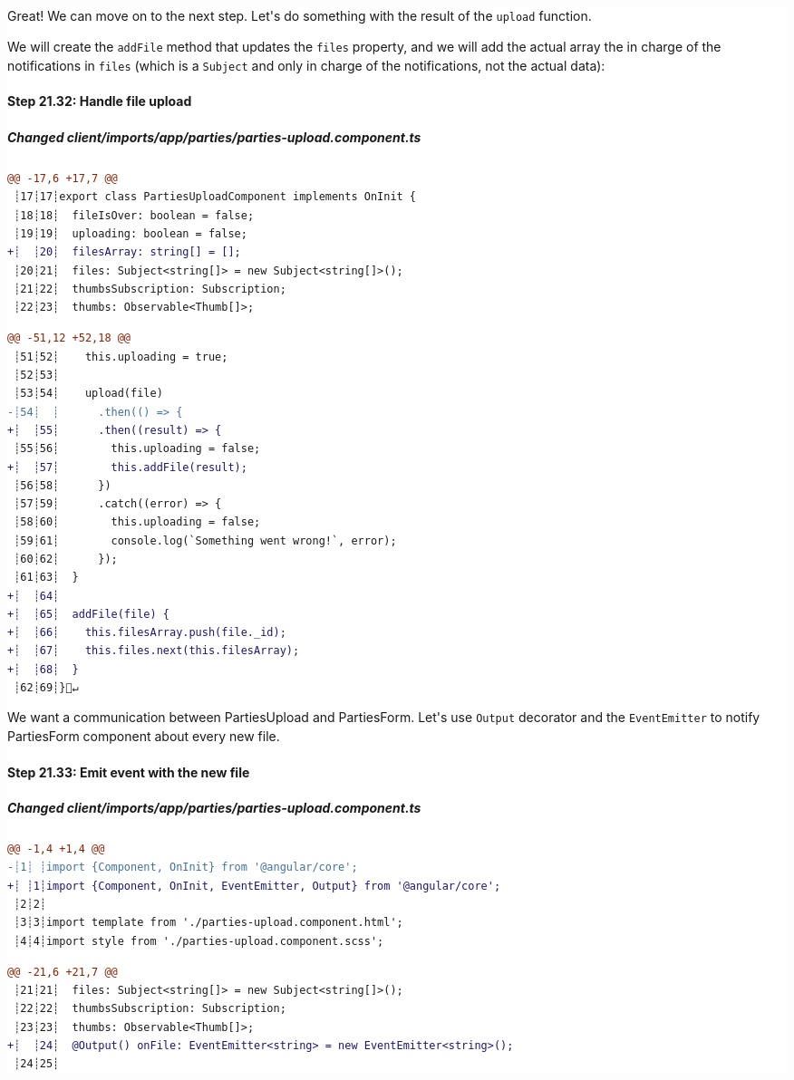 Great! We can move on to the next step. Let's do something with the result of the `upload` function.

We will create the `addFile` method that updates the `files` property, and we will add the actual array the in charge of the notifications in `files` (which is a `Subject` and only in charge of the notifications, not the actual data):

[{]: <helper> (diff_step 21.32)
#### Step 21.32: Handle file upload

##### Changed client/imports/app/parties/parties-upload.component.ts
```diff
@@ -17,6 +17,7 @@
 ┊17┊17┊export class PartiesUploadComponent implements OnInit {
 ┊18┊18┊  fileIsOver: boolean = false;
 ┊19┊19┊  uploading: boolean = false;
+┊  ┊20┊  filesArray: string[] = [];
 ┊20┊21┊  files: Subject<string[]> = new Subject<string[]>();
 ┊21┊22┊  thumbsSubscription: Subscription;
 ┊22┊23┊  thumbs: Observable<Thumb[]>;
```
```diff
@@ -51,12 +52,18 @@
 ┊51┊52┊    this.uploading = true;
 ┊52┊53┊
 ┊53┊54┊    upload(file)
-┊54┊  ┊      .then(() => {
+┊  ┊55┊      .then((result) => {
 ┊55┊56┊        this.uploading = false;
+┊  ┊57┊        this.addFile(result);
 ┊56┊58┊      })
 ┊57┊59┊      .catch((error) => {
 ┊58┊60┊        this.uploading = false;
 ┊59┊61┊        console.log(`Something went wrong!`, error);
 ┊60┊62┊      });
 ┊61┊63┊  }
+┊  ┊64┊
+┊  ┊65┊  addFile(file) {
+┊  ┊66┊    this.filesArray.push(file._id);
+┊  ┊67┊    this.files.next(this.filesArray);
+┊  ┊68┊  }
 ┊62┊69┊}🚫↵
```
[}]: #

We want a communication between PartiesUpload and PartiesForm. Let's use `Output` decorator and the `EventEmitter` to notify PartiesForm component about every new file.

[{]: <helper> (diff_step 21.33)
#### Step 21.33: Emit event with the new file

##### Changed client/imports/app/parties/parties-upload.component.ts
```diff
@@ -1,4 +1,4 @@
-┊1┊ ┊import {Component, OnInit} from '@angular/core';
+┊ ┊1┊import {Component, OnInit, EventEmitter, Output} from '@angular/core';
 ┊2┊2┊
 ┊3┊3┊import template from './parties-upload.component.html';
 ┊4┊4┊import style from './parties-upload.component.scss';
```
```diff
@@ -21,6 +21,7 @@
 ┊21┊21┊  files: Subject<string[]> = new Subject<string[]>();
 ┊22┊22┊  thumbsSubscription: Subscription;
 ┊23┊23┊  thumbs: Observable<Thumb[]>;
+┊  ┊24┊  @Output() onFile: EventEmitter<string> = new EventEmitter<string>();
 ┊24┊25┊
```

[__prod__]: #
[{]: <region> (header)
[{]: <region> (body)
[{]: <helper> (diff_step 21.2)
[{]: <helper> (diff_step 21.3)
[{]: <helper> (diff_step 21.4)
[{]: <helper> (diff_step 21.5)
[{]: <helper> (diff_step 21.6)
[{]: <helper> (diff_step 21.7)
[{]: <helper> (diff_step 21.9)
[{]: <helper> (diff_step 21.12)
[{]: <helper> (diff_step 21.13)
[{]: <helper> (diff_step 21.14)
[{]: <helper> (diff_step 21.15)
[{]: <helper> (diff_step 21.16)
[{]: <helper> (diff_step 21.17)
[{]: <helper> (diff_step 21.18)
[{]: <helper> (diff_step 21.19)
[{]: <helper> (diff_step 21.20)
[{]: <helper> (diff_step 21.21)
[{]: <helper> (diff_step 21.22)
[{]: <helper> (diff_step 21.23)
[{]: <helper> (diff_step 21.24)
[{]: <helper> (diff_step 21.25)
[{]: <helper> (diff_step 21.26)
[{]: <helper> (diff_step 21.27)
[{]: <helper> (diff_step 21.28)
[{]: <helper> (diff_step 21.29)
[{]: <helper> (diff_step 21.30)
[{]: <helper> (diff_step 21.31)
[{]: <helper> (diff_step 21.34)
[{]: <helper> (diff_step 21.35)
[{]: <helper> (diff_step 21.36)
[{]: <helper> (diff_step 21.37)
[{]: <helper> (diff_step 21.38)
[{]: <helper> (diff_step 21.39)
[{]: <helper> (diff_step 21.40)
[{]: <helper> (diff_step 21.41)
[{]: <helper> (diff_step 21.42)
[{]: <helper> (diff_step 21.43)
[{]: <region> (footer)
[{]: <helper> (nav_step)